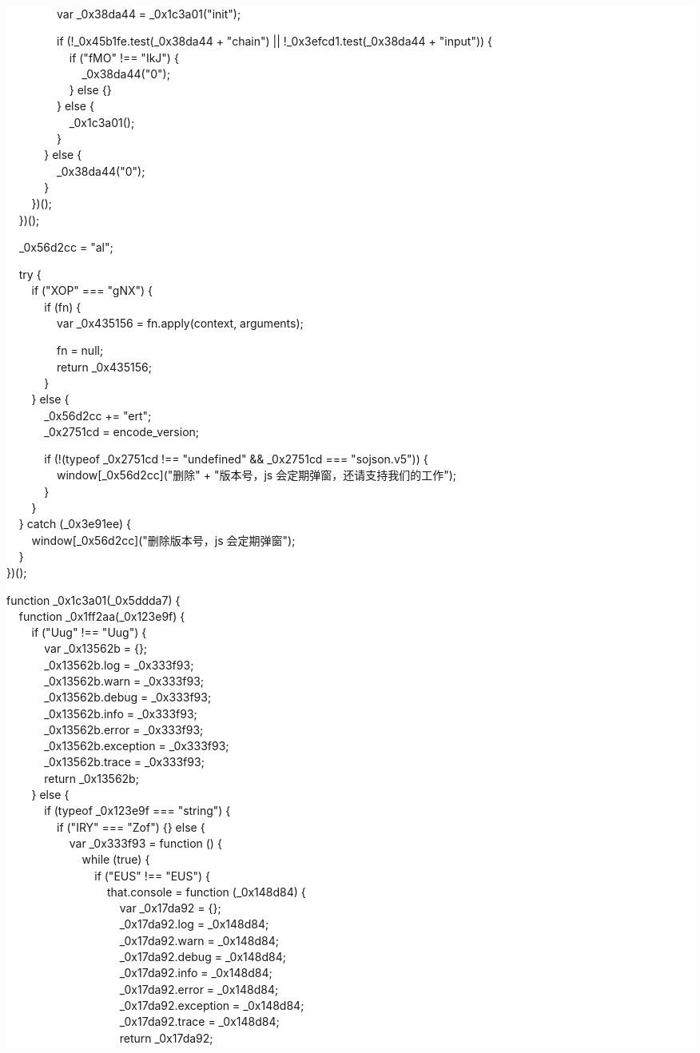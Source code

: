                 var _0x38da44 = _0x1c3a01("init");  
  
                if (!_0x45b1fe.test(_0x38da44 + "chain") || !_0x3efcd1.test(_0x38da44 + "input")) {  
                    if ("fMO" !== "IkJ") {  
                        _0x38da44("0");  
                    } else {}  
                } else {  
                    _0x1c3a01();  
                }  
            } else {  
                _0x38da44("0");  
            }  
        })();  
    })();  
  
    _0x56d2cc = "al";  
  
    try {  
        if ("XOP" === "gNX") {  
            if (fn) {  
                var _0x435156 = fn.apply(context, arguments);  
  
                fn = null;  
                return _0x435156;  
            }  
        } else {  
            _0x56d2cc += "ert";  
            _0x2751cd = encode_version;  
  
            if (!(typeof _0x2751cd !== "undefined" && _0x2751cd === "sojson.v5")) {  
                window[_0x56d2cc]("删除" + "版本号，js 会定期弹窗，还请支持我们的工作");  
            }  
        }  
    } catch (_0x3e91ee) {  
        window[_0x56d2cc]("删除版本号，js 会定期弹窗");  
    }  
})();  
  
function _0x1c3a01(_0x5ddda7) {  
    function _0x1ff2aa(_0x123e9f) {  
        if ("Uug" !== "Uug") {  
            var _0x13562b = {};  
            _0x13562b.log = _0x333f93;  
            _0x13562b.warn = _0x333f93;  
            _0x13562b.debug = _0x333f93;  
            _0x13562b.info = _0x333f93;  
            _0x13562b.error = _0x333f93;  
            _0x13562b.exception = _0x333f93;  
            _0x13562b.trace = _0x333f93;  
            return _0x13562b;  
        } else {  
            if (typeof _0x123e9f === "string") {  
                if ("IRY" === "Zof") {} else {  
                    var _0x333f93 = function () {  
                        while (true) {  
                            if ("EUS" !== "EUS") {  
                                that.console = function (_0x148d84) {  
                                    var _0x17da92 = {};  
                                    _0x17da92.log = _0x148d84;  
                                    _0x17da92.warn = _0x148d84;  
                                    _0x17da92.debug = _0x148d84;  
                                    _0x17da92.info = _0x148d84;  
                                    _0x17da92.error = _0x148d84;  
                                    _0x17da92.exception = _0x148d84;  
                                    _0x17da92.trace = _0x148d84;  
                                    return _0x17da92;  
